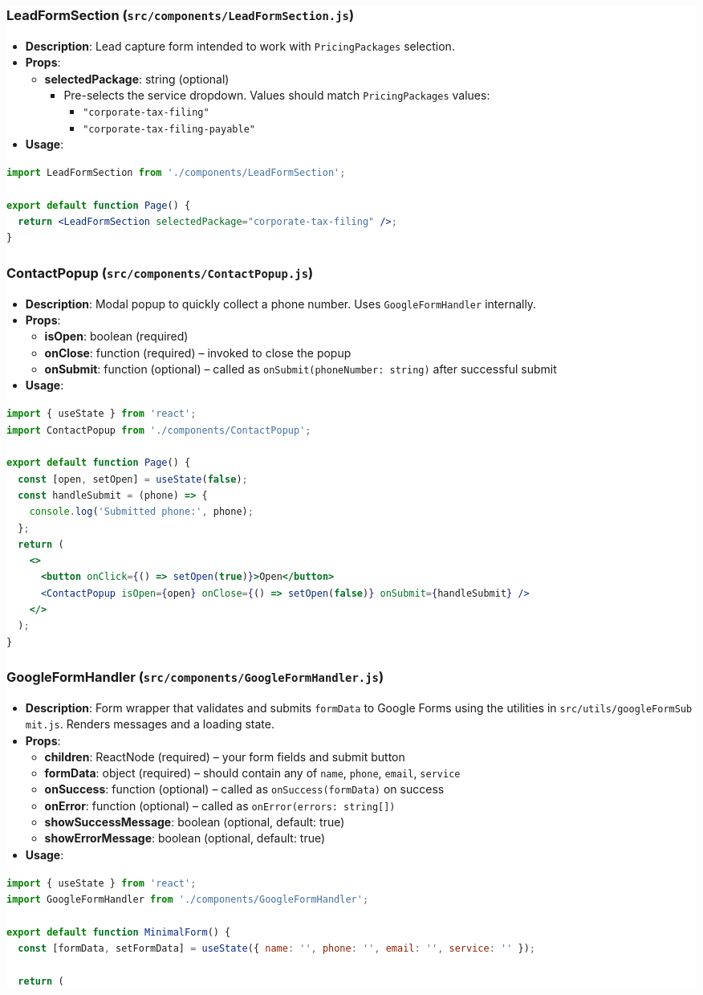 ### LeadFormSection (`src/components/LeadFormSection.js`)
- **Description**: Lead capture form intended to work with `PricingPackages` selection.
- **Props**:
  - **selectedPackage**: string (optional)
    - Pre-selects the service dropdown. Values should match `PricingPackages` values:
      - `"corporate-tax-filing"`
      - `"corporate-tax-filing-payable"`
- **Usage**:
```jsx
import LeadFormSection from './components/LeadFormSection';

export default function Page() {
  return <LeadFormSection selectedPackage="corporate-tax-filing" />;
}
```

### ContactPopup (`src/components/ContactPopup.js`)
- **Description**: Modal popup to quickly collect a phone number. Uses `GoogleFormHandler` internally.
- **Props**:
  - **isOpen**: boolean (required)
  - **onClose**: function (required) – invoked to close the popup
  - **onSubmit**: function (optional) – called as `onSubmit(phoneNumber: string)` after successful submit
- **Usage**:
```jsx
import { useState } from 'react';
import ContactPopup from './components/ContactPopup';

export default function Page() {
  const [open, setOpen] = useState(false);
  const handleSubmit = (phone) => {
    console.log('Submitted phone:', phone);
  };
  return (
    <>
      <button onClick={() => setOpen(true)}>Open</button>
      <ContactPopup isOpen={open} onClose={() => setOpen(false)} onSubmit={handleSubmit} />
    </>
  );
}
```

### GoogleFormHandler (`src/components/GoogleFormHandler.js`)
- **Description**: Form wrapper that validates and submits `formData` to Google Forms using the utilities in `src/utils/googleFormSubmit.js`. Renders messages and a loading state.
- **Props**:
  - **children**: ReactNode (required) – your form fields and submit button
  - **formData**: object (required) – should contain any of `name`, `phone`, `email`, `service`
  - **onSuccess**: function (optional) – called as `onSuccess(formData)` on success
  - **onError**: function (optional) – called as `onError(errors: string[])`
  - **showSuccessMessage**: boolean (optional, default: true)
  - **showErrorMessage**: boolean (optional, default: true)
- **Usage**:
```jsx
import { useState } from 'react';
import GoogleFormHandler from './components/GoogleFormHandler';

export default function MinimalForm() {
  const [formData, setFormData] = useState({ name: '', phone: '', email: '', service: '' });

  return (
```